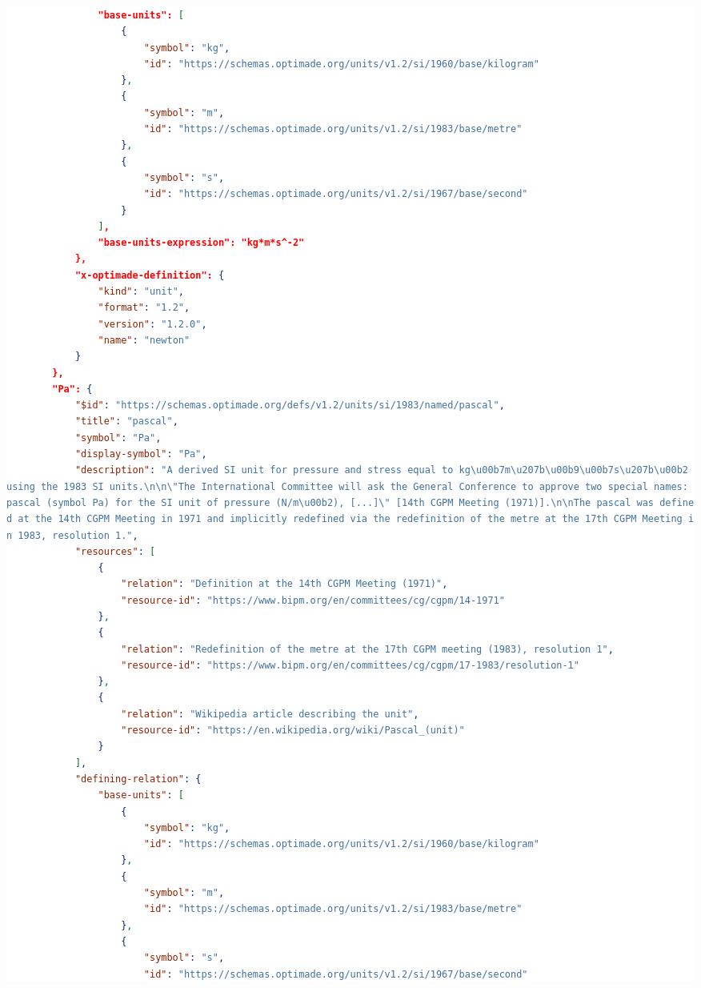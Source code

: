 ``` json
                "base-units": [
                    {
                        "symbol": "kg",
                        "id": "https://schemas.optimade.org/units/v1.2/si/1960/base/kilogram"
                    },
                    {
                        "symbol": "m",
                        "id": "https://schemas.optimade.org/units/v1.2/si/1983/base/metre"
                    },
                    {
                        "symbol": "s",
                        "id": "https://schemas.optimade.org/units/v1.2/si/1967/base/second"
                    }
                ],
                "base-units-expression": "kg*m*s^-2"
            },
            "x-optimade-definition": {
                "kind": "unit",
                "format": "1.2",
                "version": "1.2.0",
                "name": "newton"
            }
        },
        "Pa": {
            "$id": "https://schemas.optimade.org/defs/v1.2/units/si/1983/named/pascal",
            "title": "pascal",
            "symbol": "Pa",
            "display-symbol": "Pa",
            "description": "A derived SI unit for pressure and stress equal to kg\u00b7m\u207b\u00b9\u00b7s\u207b\u00b2 using the 1983 SI units.\n\n\"The International Committee will ask the General Conference to approve two special names: pascal (symbol Pa) for the SI unit of pressure (N/m\u00b2), [...]\" [14th CGPM Meeting (1971)].\n\nThe pascal was defined at the 14th CGPM Meeting in 1971 and implicitly redefined via the redefinition of the metre at the 17th CGPM Meeting in 1983, resolution 1.",
            "resources": [
                {
                    "relation": "Definition at the 14th CGPM Meeting (1971)",
                    "resource-id": "https://www.bipm.org/en/committees/cg/cgpm/14-1971"
                },
                {
                    "relation": "Redefinition of the metre at the 17th CGPM meeting (1983), resolution 1",
                    "resource-id": "https://www.bipm.org/en/committees/cg/cgpm/17-1983/resolution-1"
                },
                {
                    "relation": "Wikipedia article describing the unit",
                    "resource-id": "https://en.wikipedia.org/wiki/Pascal_(unit)"
                }
            ],
            "defining-relation": {
                "base-units": [
                    {
                        "symbol": "kg",
                        "id": "https://schemas.optimade.org/units/v1.2/si/1960/base/kilogram"
                    },
                    {
                        "symbol": "m",
                        "id": "https://schemas.optimade.org/units/v1.2/si/1983/base/metre"
                    },
                    {
                        "symbol": "s",
                        "id": "https://schemas.optimade.org/units/v1.2/si/1967/base/second"
```